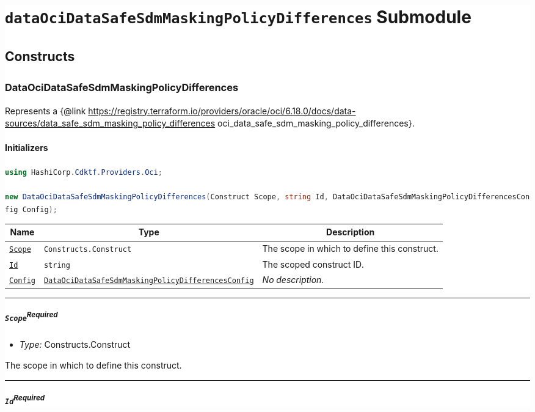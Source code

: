 # `dataOciDataSafeSdmMaskingPolicyDifferences` Submodule <a name="`dataOciDataSafeSdmMaskingPolicyDifferences` Submodule" id="rhizo-co-terraform-provider-oci.dataOciDataSafeSdmMaskingPolicyDifferences"></a>

## Constructs <a name="Constructs" id="Constructs"></a>

### DataOciDataSafeSdmMaskingPolicyDifferences <a name="DataOciDataSafeSdmMaskingPolicyDifferences" id="rhizo-co-terraform-provider-oci.dataOciDataSafeSdmMaskingPolicyDifferences.DataOciDataSafeSdmMaskingPolicyDifferences"></a>

Represents a {@link https://registry.terraform.io/providers/oracle/oci/6.18.0/docs/data-sources/data_safe_sdm_masking_policy_differences oci_data_safe_sdm_masking_policy_differences}.

#### Initializers <a name="Initializers" id="rhizo-co-terraform-provider-oci.dataOciDataSafeSdmMaskingPolicyDifferences.DataOciDataSafeSdmMaskingPolicyDifferences.Initializer"></a>

```csharp
using HashiCorp.Cdktf.Providers.Oci;

new DataOciDataSafeSdmMaskingPolicyDifferences(Construct Scope, string Id, DataOciDataSafeSdmMaskingPolicyDifferencesConfig Config);
```

| **Name** | **Type** | **Description** |
| --- | --- | --- |
| <code><a href="#rhizo-co-terraform-provider-oci.dataOciDataSafeSdmMaskingPolicyDifferences.DataOciDataSafeSdmMaskingPolicyDifferences.Initializer.parameter.scope">Scope</a></code> | <code>Constructs.Construct</code> | The scope in which to define this construct. |
| <code><a href="#rhizo-co-terraform-provider-oci.dataOciDataSafeSdmMaskingPolicyDifferences.DataOciDataSafeSdmMaskingPolicyDifferences.Initializer.parameter.id">Id</a></code> | <code>string</code> | The scoped construct ID. |
| <code><a href="#rhizo-co-terraform-provider-oci.dataOciDataSafeSdmMaskingPolicyDifferences.DataOciDataSafeSdmMaskingPolicyDifferences.Initializer.parameter.config">Config</a></code> | <code><a href="#rhizo-co-terraform-provider-oci.dataOciDataSafeSdmMaskingPolicyDifferences.DataOciDataSafeSdmMaskingPolicyDifferencesConfig">DataOciDataSafeSdmMaskingPolicyDifferencesConfig</a></code> | *No description.* |

---

##### `Scope`<sup>Required</sup> <a name="Scope" id="rhizo-co-terraform-provider-oci.dataOciDataSafeSdmMaskingPolicyDifferences.DataOciDataSafeSdmMaskingPolicyDifferences.Initializer.parameter.scope"></a>

- *Type:* Constructs.Construct

The scope in which to define this construct.

---

##### `Id`<sup>Required</sup> <a name="Id" id="rhizo-co-terraform-provider-oci.dataOciDataSafeSdmMaskingPolicyDifferences.DataOciDataSafeSdmMaskingPolicyDifferences.Initializer.parameter.id"></a>
